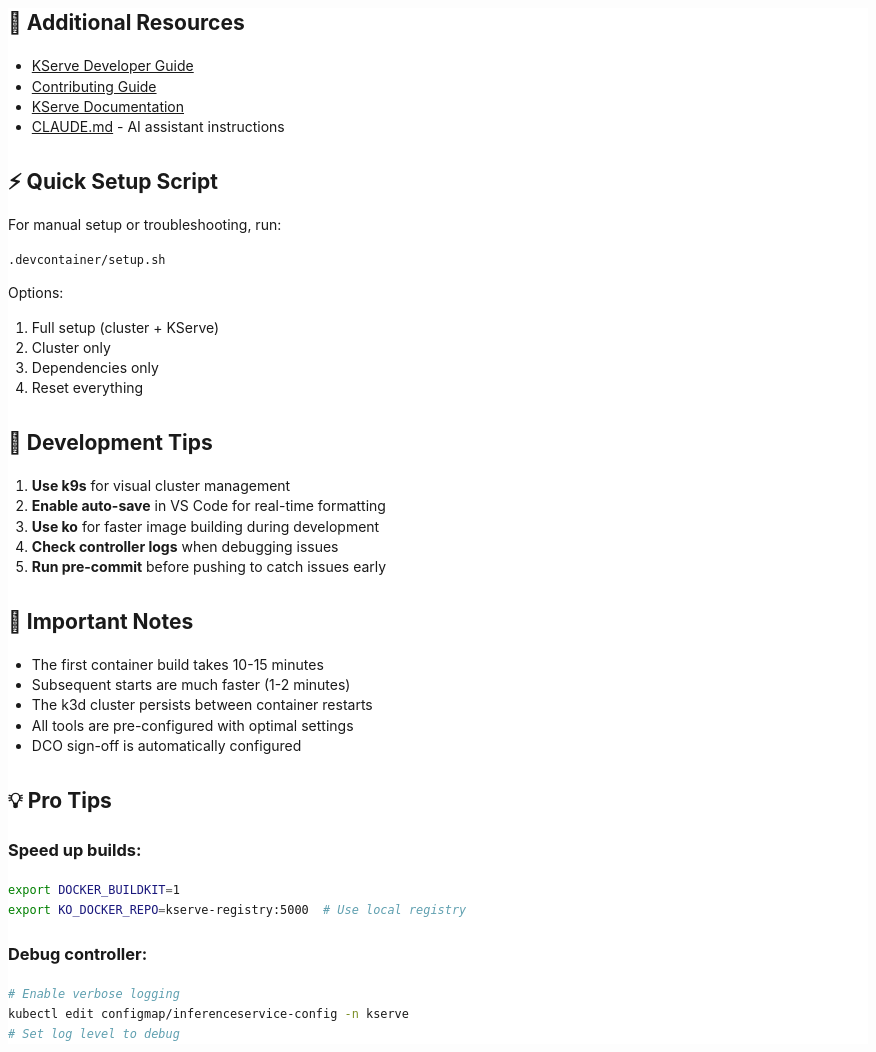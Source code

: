 ## 📝 Additional Resources

- [KServe Developer Guide](https://kserve.github.io/website/docs/developer-guide)
- [Contributing Guide](https://github.com/kserve/community/blob/main/CONTRIBUTING.md)
- [KServe Documentation](https://kserve.github.io/website/)
- [CLAUDE.md](../CLAUDE.md) - AI assistant instructions

## ⚡ Quick Setup Script

For manual setup or troubleshooting, run:
```bash
.devcontainer/setup.sh
```

Options:
1. Full setup (cluster + KServe)
2. Cluster only
3. Dependencies only
4. Reset everything

## 🎯 Development Tips

1. **Use k9s** for visual cluster management
2. **Enable auto-save** in VS Code for real-time formatting
3. **Use ko** for faster image building during development
4. **Check controller logs** when debugging issues
5. **Run pre-commit** before pushing to catch issues early

## 🚨 Important Notes

- The first container build takes 10-15 minutes
- Subsequent starts are much faster (1-2 minutes)
- The k3d cluster persists between container restarts
- All tools are pre-configured with optimal settings
- DCO sign-off is automatically configured

## 💡 Pro Tips

### Speed up builds:
```bash
export DOCKER_BUILDKIT=1
export KO_DOCKER_REPO=kserve-registry:5000  # Use local registry
```

### Debug controller:
```bash
# Enable verbose logging
kubectl edit configmap/inferenceservice-config -n kserve
# Set log level to debug
```
